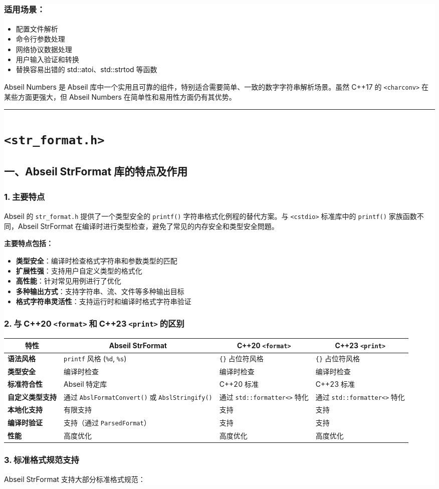 ### 适用场景：

- 配置文件解析
- 命令行参数处理
- 网络协议数据处理
- 用户输入验证和转换
- 替换容易出错的 std::atoi、std::strtod 等函数

Abseil Numbers 是 Abseil 库中一个实用且可靠的组件，特别适合需要简单、一致的数字字符串解析场景。虽然 C++17 的 `<charconv>` 在某些方面更强大，但 Abseil Numbers 在简单性和易用性方面仍有其优势。

------



# `<str_format.h>`

## 一、Abseil StrFormat 库的特点及作用

### 1. 主要特点

Abseil 的 `str_format.h` 提供了一个类型安全的 `printf()` 字符串格式化例程的替代方案。与 `<cstdio>` 标准库中的 `printf()` 家族函数不同，Abseil StrFormat 在编译时进行类型检查，避免了常见的内存安全和类型安全問題。

**主要特点包括：**
- **类型安全**：编译时检查格式字符串和参数类型的匹配
- **扩展性强**：支持用户自定义类型的格式化
- **高性能**：针对常见用例进行了优化
- **多种输出方式**：支持字符串、流、文件等多种输出目标
- **格式字符串灵活性**：支持运行时和编译时格式字符串验证

### 2. 与 C++20 `<format>` 和 C++23 `<print>` 的区别

| 特性               | Abseil StrFormat                                | C++20 `<format>`             | C++23 `<print>`              |
| ------------------ | ----------------------------------------------- | ---------------------------- | ---------------------------- |
| **语法风格**       | `printf` 风格 (`%d`, `%s`)                      | `{}` 占位符风格              | `{}` 占位符风格              |
| **类型安全**       | 编译时检查                                      | 编译时检查                   | 编译时检查                   |
| **标准符合性**     | Abseil 特定库                                   | C++20 标准                   | C++23 标准                   |
| **自定义类型支持** | 通过 `AbslFormatConvert()` 或 `AbslStringify()` | 通过 `std::formatter<>` 特化 | 通过 `std::formatter<>` 特化 |
| **本地化支持**     | 有限支持                                        | 支持                         | 支持                         |
| **编译时验证**     | 支持（通过 `ParsedFormat`）                     | 支持                         | 支持                         |
| **性能**           | 高度优化                                        | 高度优化                     | 高度优化                     |

### 3. 标准格式规范支持

Abseil StrFormat 支持大部分标准格式规范：
